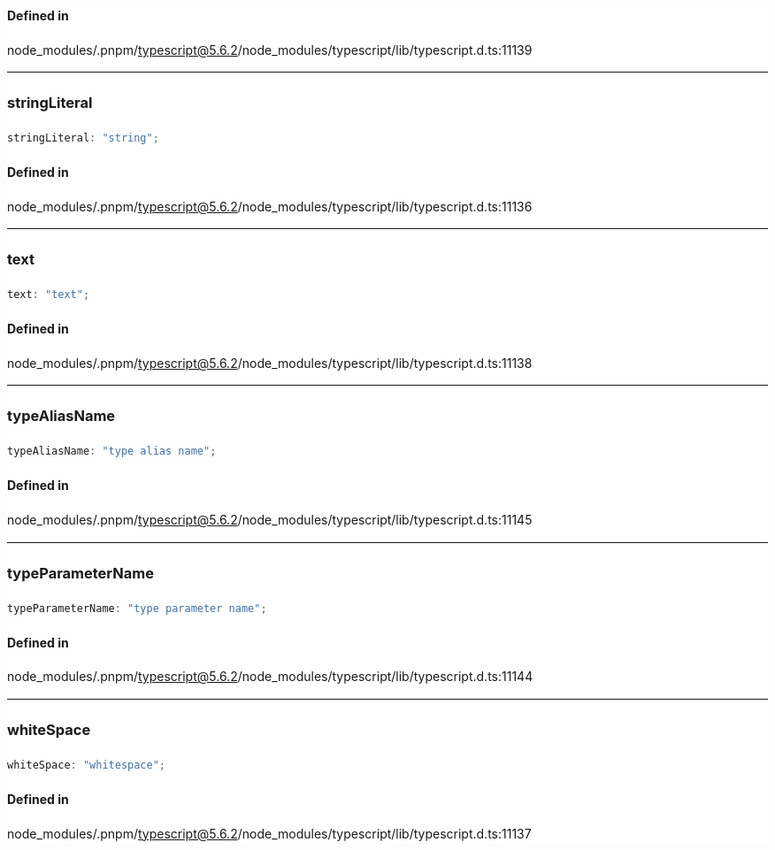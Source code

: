 #### Defined in

node\_modules/.pnpm/typescript@5.6.2/node\_modules/typescript/lib/typescript.d.ts:11139

***

### stringLiteral

```ts
stringLiteral: "string";
```

#### Defined in

node\_modules/.pnpm/typescript@5.6.2/node\_modules/typescript/lib/typescript.d.ts:11136

***

### text

```ts
text: "text";
```

#### Defined in

node\_modules/.pnpm/typescript@5.6.2/node\_modules/typescript/lib/typescript.d.ts:11138

***

### typeAliasName

```ts
typeAliasName: "type alias name";
```

#### Defined in

node\_modules/.pnpm/typescript@5.6.2/node\_modules/typescript/lib/typescript.d.ts:11145

***

### typeParameterName

```ts
typeParameterName: "type parameter name";
```

#### Defined in

node\_modules/.pnpm/typescript@5.6.2/node\_modules/typescript/lib/typescript.d.ts:11144

***

### whiteSpace

```ts
whiteSpace: "whitespace";
```

#### Defined in

node\_modules/.pnpm/typescript@5.6.2/node\_modules/typescript/lib/typescript.d.ts:11137
